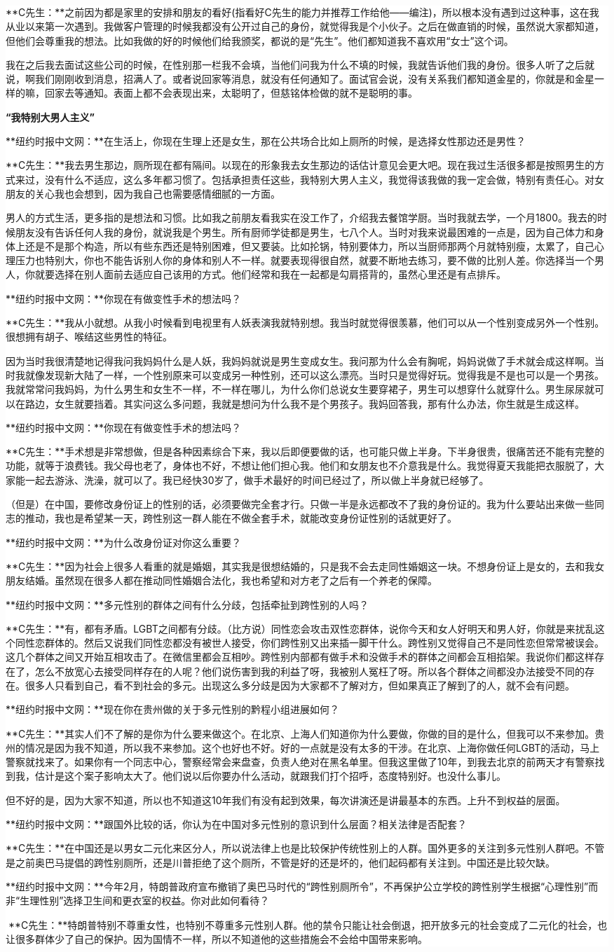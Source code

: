 **C先生：**之前因为都是家里的安排和朋友的看好(指看好C先生的能力并推荐工作给他——编注)，所以根本没有遇到过这种事，这在我从业以来第一次遇到。我做客户管理的时候我都没有公开过自己的身份，就觉得我是个小伙子。之后在做直销的时候，虽然说大家都知道，但他们会尊重我的想法。比如我做的好的时候他们给我颁奖，都说的是“先生”。他们都知道我不喜欢用“女士”这个词。

我在之后我去面试这些公司的时候，在性别那一栏我不会填，当他们问我为什么不填的时候，我就告诉他们我的身份。很多人听了之后就说，啊我们刚刚收到消息，招满人了。或者说回家等消息，就没有任何通知了。面试官会说，没有关系我们都知道金星的，你就是和金星一样的嘛，回家去等通知。表面上都不会表现出来，太聪明了，但慈铭体检做的就不是聪明的事。

**“我特别大男人主义”**

**纽约时报中文网：**在生活上，你现在生理上还是女生，那在公共场合比如上厕所的时候，是选择女性那边还是男性？

**C先生：**我去男生那边，厕所现在都有隔间。以现在的形象我去女生那边的话估计意见会更大吧。现在我过生活很多都是按照男生的方式来过，没有什么不适应，这么多年都习惯了。包括承担责任这些，我特别大男人主义，我觉得该我做的我一定会做，特别有责任心。对女朋友的关心我也会想到，因为我自己也需要感情细腻的一方面。

男人的方式生活，更多指的是想法和习惯。比如我之前朋友看我实在没工作了，介绍我去餐馆学厨。当时我就去学，一个月1800。我去的时候朋友没有告诉任何人我的身份，就说我是个男生。所有厨师学徒都是男生，七八个人。当时对我来说最困难的一点是，因为自己体力和身体上还是不是那个构造，所以有些东西还是特别困难，但又要装。比如抡锅，特别要体力，所以当厨师那两个月就特别瘦，太累了，自己心理压力也特别大，你也不能告诉别人你的身体和别人不一样。就要表现得很自然，就要不断地去练习，要不做的比别人差。你选择当一个男人，你就要选择在别人面前去适应自己该用的方式。他们经常和我在一起都是勾肩搭背的，虽然心里还是有点排斥。

**纽约时报中文网：**你现在有做变性手术的想法吗？

**C先生：**我从小就想。从我小时候看到电视里有人妖表演我就特别想。我当时就觉得很羡慕，他们可以从一个性别变成另外一个性别。很想拥有胡子、喉结这些男性的特征。

因为当时我很清楚地记得我问我妈妈什么是人妖，我妈妈就说是男生变成女生。我问那为什么会有胸呢，妈妈说做了手术就会成这样啊。当时我就像发现新大陆了一样，一个性别原来可以变成另一种性别，还可以这么漂亮。当时只是觉得好玩。觉得我是不是也可以是一个男孩。我就常常问我妈妈，为什么男生和女生不一样，不一样在哪儿，为什么你们总说女生要穿裙子，男生可以想穿什么就穿什么。男生尿尿就可以在路边，女生就要挡着。其实问这么多问题，我就是想问为什么我不是个男孩子。我妈回答我，那有什么办法，你生就是生成这样。

**纽约时报中文网：**你现在有做变性手术的想法吗？

**C先生：**手术想是非常想做，但是各种因素综合下来，我以后即便要做的话，也可能只做上半身。下半身很贵，很痛苦还不能有完整的功能，就等于浪费钱。我父母也老了，身体也不好，不想让他们担心我。他们和女朋友也不介意我是什么。我觉得夏天我能把衣服脱了，大家能一起去游泳、洗澡，就可以了。我已经快30岁了，做手术最好的时间已经过了，所以做上半身就已经够了。

（但是）在中国，要修改身份证上的性别的话，必须要做完全套才行。只做一半是永远都改不了我的身份证的。我为什么要站出来做一些同志的推动，我也是希望某一天，跨性别这一群人能在不做全套手术，就能改变身份证性别的话就更好了。

**纽约时报中文网：**为什么改身份证对你这么重要？

**C先生：**因为社会上很多人看重的就是婚姻，其实我是很想结婚的，只是我不会去走同性婚姻这一块。不想身份证上是女的，去和我女朋友结婚。虽然现在很多人都在推动同性婚姻合法化，我也希望和对方老了之后有一个养老的保障。

**纽约时报中文网：**多元性别的群体之间有什么分歧，包括牵扯到跨性别的人吗？

**C先生：**有，都有矛盾。LGBT之间都有分歧。（比方说）同性恋会攻击双性恋群体，说你今天和女人好明天和男人好，你就是来扰乱这个同性恋群体的。然后又说我们同性恋都没有被世人接受，你们跨性别又出来插一脚干什么。跨性别又觉得自己不是同性恋但常常被误会。这几个群体之间又开始互相攻击了。在微信里都会互相吵。跨性别内部都有做手术和没做手术的群体之间都会互相掐架。我说你们都这样存在了，怎么不放宽心去接受同样存在的人呢？他们说伤害到我的利益了呀，我被别人冤枉了呀。所以各个群体之间都没办法接受不同的存在。很多人只看到自己，看不到社会的多元。出现这么多分歧是因为大家都不了解对方，但如果真正了解到了的人，就不会有问题。

**纽约时报中文网：**现在你在贵州做的关于多元性别的黔程小组进展如何？

**C先生：**其实人们不了解的是你为什么要来做这个。在北京、上海人们知道你为什么要做，你做的目的是什么，但我可以不来参加。贵州的情况是因为我不知道，所以我不来参加。这个也好也不好。好的一点就是没有太多的干涉。在北京、上海你做任何LGBT的活动，马上警察就找来了。如果你有一个同志中心，警察经常会来盘查，负责人绝对在黑名单里。但我这里做了10年，到我去北京的前两天才有警察找到我，估计是这个案子影响太大了。他们说以后你要办什么活动，就跟我们打个招呼，态度特别好。也没什么事儿。

但不好的是，因为大家不知道，所以也不知道这10年我们有没有起到效果，每次讲演还是讲最基本的东西。上升不到权益的层面。

**纽约时报中文网：**跟国外比较的话，你认为在中国对多元性别的意识到什么层面？相关法律是否配套？

**C先生：**在中国还是以男女二元化来区分人，所以说法律上也是比较保护传统性别上的人群。国外更多的关注到多元性别人群吧。不管是之前奥巴马提倡的跨性别厕所，还是川普拒绝了这个厕所，不管是好的还是坏的，他们起码都有关注到。中国还是比较欠缺。

**纽约时报中文网：**今年2月，特朗普政府宣布撤销了奥巴马时代的“跨性别厕所令”，不再保护公立学校的跨性别学生根据“心理性别”而非“生理性别”选择卫生间和更衣室的权益。你对此如何看待？

 **C先生：**特朗普特别不尊重女性，也特别不尊重多元性别人群。他的禁令只能让社会倒退，把开放多元的社会变成了二元化的社会，也让很多群体少了自己的保护。因为国情不一样，所以不知道他的这些措施会不会给中国带来影响。
